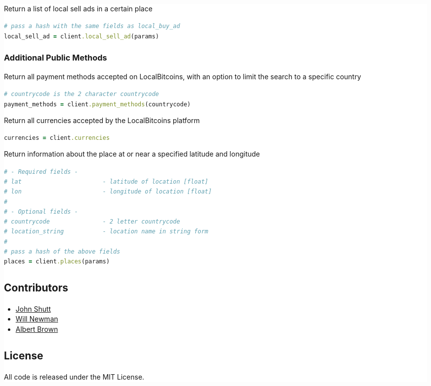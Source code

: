 Return a list of local sell ads in a certain place
``` ruby
# pass a hash with the same fields as local_buy_ad
local_sell_ad = client.local_sell_ad(params)
```

### Additional Public Methods

Return all payment methods accepted on LocalBitcoins, with an option to limit the search to a specific country
``` ruby
# countrycode is the 2 character countrycode
payment_methods = client.payment_methods(countrycode)
```

Return all currencies accepted by the LocalBitcoins platform
``` ruby
currencies = client.currencies
```

Return information about the place at or near a specified latitude and longitude
``` ruby
# - Required fields -
# lat                       - latitude of location [float]
# lon                       - longitude of location [float]
#
# - Optional fields -
# countrycode               - 2 letter countrycode
# location_string           - location name in string form
#
# pass a hash of the above fields
places = client.places(params)
```

## Contributors

* [John Shutt](http://shutt.in)
* [Will Newman](http://willnewman.me)
* [Albert Brown](https://www.linkedin.com/pub/albert-brown/36/515/a2)

## License

All code is released under the MIT License.
